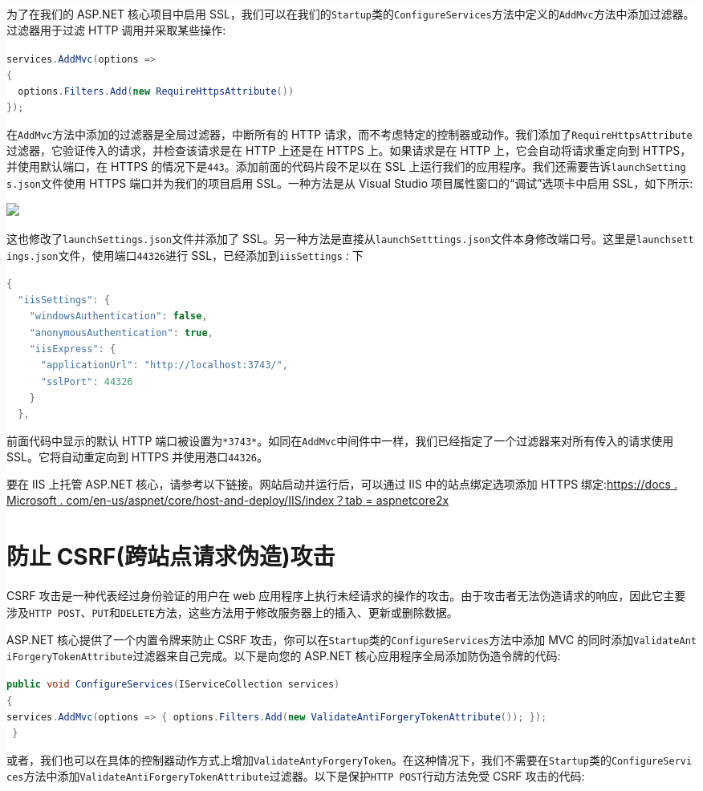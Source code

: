 为了在我们的 ASP.NET 核心项目中启用 SSL，我们可以在我们的`Startup`类的`ConfigureServices`方法中定义的`AddMvc`方法中添加过滤器。过滤器用于过滤 HTTP 调用并采取某些操作:

```cs
services.AddMvc(options => 
{ 
  options.Filters.Add(new RequireHttpsAttribute()) 
}); 
```

在`AddMvc`方法中添加的过滤器是全局过滤器，中断所有的 HTTP 请求，而不考虑特定的控制器或动作。我们添加了`RequireHttpsAttribute`过滤器，它验证传入的请求，并检查该请求是在 HTTP 上还是在 HTTPS 上。如果请求是在 HTTP 上，它会自动将请求重定向到 HTTPS，并使用默认端口，在 HTTPS 的情况下是`443`。添加前面的代码片段不足以在 SSL 上运行我们的应用程序。我们还需要告诉`launchSettings.json`文件使用 HTTPS 端口并为我们的项目启用 SSL。一种方法是从 Visual Studio 项目属性窗口的“调试”选项卡中启用 SSL，如下所示:

![](../images/00084.jpeg)

这也修改了`launchSettings.json`文件并添加了 SSL。另一种方法是直接从`launchSetttings.json`文件本身修改端口号。这里是`launchsettings.json`文件，使用端口`44326`进行 SSL，已经添加到`iisSettings` *:* 下

```cs
{ 
  "iisSettings": { 
    "windowsAuthentication": false, 
    "anonymousAuthentication": true, 
    "iisExpress": { 
      "applicationUrl": "http://localhost:3743/", 
      "sslPort": 44326 
    } 
  }, 
```

前面代码中显示的默认 HTTP 端口被设置为`*3743*`。如同在`AddMvc`中间件中一样，我们已经指定了一个过滤器来对所有传入的请求使用 SSL。它将自动重定向到 HTTPS 并使用港口`44326`。

要在 IIS 上托管 ASP.NET 核心，请参考以下链接。网站启动并运行后，可以通过 IIS 中的站点绑定选项添加 HTTPS 绑定:[https://docs . Microsoft . com/en-us/aspnet/core/host-and-deploy/IIS/index？tab = aspnetcore2x](https://docs.microsoft.com/en-us/aspnet/core/host-and-deploy/iis/index?tabs=aspnetcore2x)

# 防止 CSRF(跨站点请求伪造)攻击

CSRF 攻击是一种代表经过身份验证的用户在 web 应用程序上执行未经请求的操作的攻击。由于攻击者无法伪造请求的响应，因此它主要涉及`HTTP POST`、`PUT`和`DELETE`方法，这些方法用于修改服务器上的插入、更新或删除数据。

ASP.NET 核心提供了一个内置令牌来防止 CSRF 攻击，你可以在`Startup`类的`ConfigureServices`方法中添加 MVC 的同时添加`ValidateAntiForgeryTokenAttribute`过滤器来自己完成。以下是向您的 ASP.NET 核心应用程序全局添加防伪造令牌的代码:

```cs
public void ConfigureServices(IServiceCollection services)
{
services.AddMvc(options => { options.Filters.Add(new ValidateAntiForgeryTokenAttribute()); });
 }
```

或者，我们也可以在具体的控制器动作方式上增加`ValidateAntyForgeryToken`。在这种情况下，我们不需要在`Startup`类的`ConfigureServices`方法中添加`ValidateAntiForgeryTokenAttribute`过滤器。以下是保护`HTTP POST`行动方法免受 CSRF 攻击的代码:
